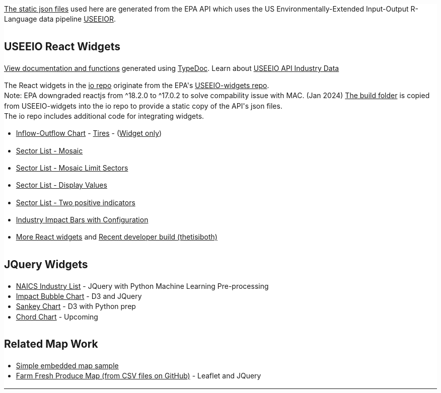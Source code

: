 



[The static json files](../build/api/note.txt) used here are generated from the EPA API which uses the US Environmentally-Extended Input-Output R-Language data&nbsp;pipeline [USEEIOR](https://github.com/USEPA/USEEIOR). 








## USEEIO React Widgets

[View documentation and functions](https://msrocka.github.io/useeio-widget-builds/apidoc/) generated using [TypeDoc](https://typedoc.org/).  Learn about [USEEIO API Industry Data](../about/api/)  

The React widgets in the [io repo](https://github.com/modelearth/io/) originate from the EPA's [USEEIO-widgets repo](https://github.com/USEPA/useeio-widgets/).   
Note: EPA downgraded reactjs from ^18.2.0 to ^17.0.2 to solve compability issue with MAC. (Jan 2024)
[The build folder](../build) is copied from USEEIO-widgets into the io repo to provide a static copy of the API's json files.  
The io repo includes additional code for integrating widgets.   

- [Inflow-Outflow Chart](inflow-outflow/#set=prosperity&indicators=VADD,JOBS) - [Tires](inflow-outflow/#sectors=326210&set=prosperity&indicators=JOBS,VADD) - (<a href="../build/iochart.html#indicators=ENRG,GHG,VADD&sectors=113000,327310,327400,333613,335912,336111,562111,562212">Widget only</a>)  
- [Sector List - Mosaic](../build/sector_list.html?view=mosaic&count=50)  
- [Sector List - Mosaic Limit Sectors](../build/sector_list.html?naics=333613,335912,336111&view=mosaic&count=50)  
- [Sector List - Display Values](../build/sector_list.html?view=mosaic&showvalues=true)  
- [Sector List - Two positive indicators](../build/sector_list.html#view=mosaic&view_indicators=JOBS,VADD&showvalues=true)

- [Industry Impact Bars with Configuration](../build/impact_chart_config.html)    
- [More React widgets](../build/) and  [Recent developer build (thetisiboth)](https://thetisiboth.github.io/useeio-widget-builds/)  

## JQuery Widgets 

- [NAICS Industry List](../../localsite/info/naics/) - JQuery with Python Machine Learning Pre-processing
- [Impact Bubble Chart](bubble/) - D3 and JQuery  
- [Sankey Chart](sankey/) - D3 with Python prep  
- [Chord Chart](chord/) - Upcoming



## Related Map Work

- [Simple embedded map sample](/localsite/info/embed.html)
- [Farm Fresh Produce Map (from CSV files on GitHub)](../../localsite/map/#show=farmfresh) - Leaflet and JQuery  

---